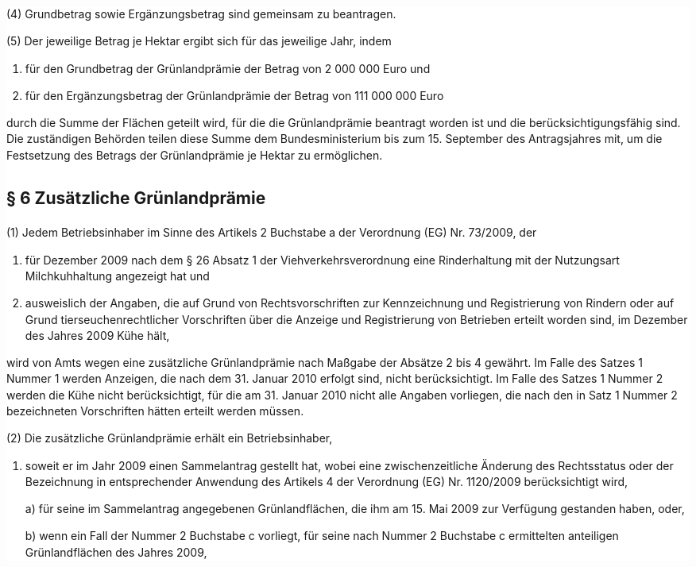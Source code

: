 (4) Grundbetrag sowie Ergänzungsbetrag sind gemeinsam zu beantragen.

(5) Der jeweilige Betrag je Hektar ergibt sich für das jeweilige Jahr,
indem

1.  für den Grundbetrag der Grünlandprämie der Betrag von 2 000 000 Euro
    und


2.  für den Ergänzungsbetrag der Grünlandprämie der Betrag von 111 000 000
    Euro



durch die Summe der Flächen geteilt wird, für die die Grünlandprämie
beantragt worden ist und die berücksichtigungsfähig sind. Die
zuständigen Behörden teilen diese Summe dem Bundesministerium bis zum
15\. September des Antragsjahres mit, um die Festsetzung des Betrags
der Grünlandprämie je Hektar zu ermöglichen.


## § 6 Zusätzliche Grünlandprämie

(1) Jedem Betriebsinhaber im Sinne des Artikels 2 Buchstabe a der
Verordnung (EG) Nr. 73/2009, der

1.  für Dezember 2009 nach dem § 26 Absatz 1 der Viehverkehrsverordnung
    eine Rinderhaltung mit der Nutzungsart Milchkuhhaltung angezeigt hat
    und


2.  ausweislich der Angaben, die auf Grund von Rechtsvorschriften zur
    Kennzeichnung und Registrierung von Rindern oder auf Grund
    tierseuchenrechtlicher Vorschriften über die Anzeige und Registrierung
    von Betrieben erteilt worden sind, im Dezember des Jahres 2009 Kühe
    hält,



wird von Amts wegen eine zusätzliche Grünlandprämie nach Maßgabe der
Absätze 2 bis 4 gewährt. Im Falle des Satzes 1 Nummer 1 werden
Anzeigen, die nach dem 31. Januar 2010 erfolgt sind, nicht
berücksichtigt. Im Falle des Satzes 1 Nummer 2 werden die Kühe nicht
berücksichtigt, für die am 31. Januar 2010 nicht alle Angaben
vorliegen, die nach den in Satz 1 Nummer 2 bezeichneten Vorschriften
hätten erteilt werden müssen.

(2) Die zusätzliche Grünlandprämie erhält ein Betriebsinhaber,

1.  soweit er im Jahr 2009 einen Sammelantrag gestellt hat, wobei eine
    zwischenzeitliche Änderung des Rechtsstatus oder der Bezeichnung in
    entsprechender Anwendung des Artikels 4 der Verordnung (EG) Nr.
    1120/2009 berücksichtigt wird,

    a)  für seine im Sammelantrag angegebenen Grünlandflächen, die ihm am 15.
        Mai 2009 zur Verfügung gestanden haben, oder,


    b)  wenn ein Fall der Nummer 2 Buchstabe c vorliegt, für seine nach Nummer
        2 Buchstabe c ermittelten anteiligen Grünlandflächen des Jahres 2009,

